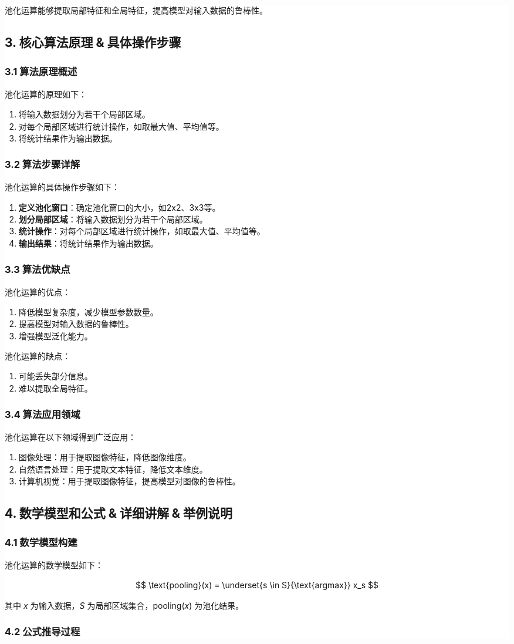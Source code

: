 池化运算能够提取局部特征和全局特征，提高模型对输入数据的鲁棒性。

## 3. 核心算法原理 & 具体操作步骤
### 3.1 算法原理概述

池化运算的原理如下：

1. 将输入数据划分为若干个局部区域。
2. 对每个局部区域进行统计操作，如取最大值、平均值等。
3. 将统计结果作为输出数据。

### 3.2 算法步骤详解

池化运算的具体操作步骤如下：

1. **定义池化窗口**：确定池化窗口的大小，如2x2、3x3等。
2. **划分局部区域**：将输入数据划分为若干个局部区域。
3. **统计操作**：对每个局部区域进行统计操作，如取最大值、平均值等。
4. **输出结果**：将统计结果作为输出数据。

### 3.3 算法优缺点

池化运算的优点：

1. 降低模型复杂度，减少模型参数数量。
2. 提高模型对输入数据的鲁棒性。
3. 增强模型泛化能力。

池化运算的缺点：

1. 可能丢失部分信息。
2. 难以提取全局特征。

### 3.4 算法应用领域

池化运算在以下领域得到广泛应用：

1. 图像处理：用于提取图像特征，降低图像维度。
2. 自然语言处理：用于提取文本特征，降低文本维度。
3. 计算机视觉：用于提取图像特征，提高模型对图像的鲁棒性。

## 4. 数学模型和公式 & 详细讲解 & 举例说明
### 4.1 数学模型构建

池化运算的数学模型如下：

$$
\text{pooling}(x) = \underset{s \in S}{\text{argmax}} x_s
$$

其中 $x$ 为输入数据，$S$ 为局部区域集合，$\text{pooling}(x)$ 为池化结果。

### 4.2 公式推导过程
